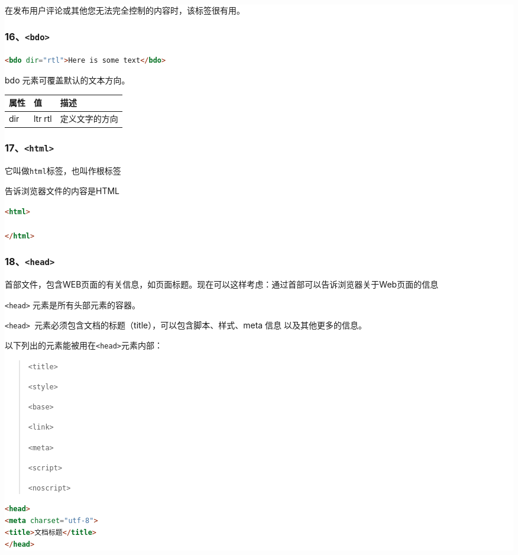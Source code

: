 在发布用户评论或其他您无法完全控制的内容时，该标签很有用。

### 16、`<bdo>`

```html
<bdo dir="rtl">Here is some text</bdo>
```

bdo 元素可覆盖默认的文本方向。

| 属性 | 值       | 描述           |
| :--- | :------- | :------------- |
| dir  | ltr  rtl | 定义文字的方向 |

### 17、`<html>`

它叫做`html`标签，也叫作根标签

告诉浏览器文件的内容是HTML

``` html
<html>
    
</html>
```

### 18、`<head>`

首部文件，包含WEB页面的有关信息，如页面标题。现在可以这样考虑：通过首部可以告诉浏览器关于Web页面的信息

`<head>` 元素是所有头部元素的容器。

`<head> `元素必须包含文档的标题（title），可以包含脚本、样式、meta 信息 以及其他更多的信息。

以下列出的元素能被用在` <head> `元素内部：

> `<title>`
>
> `<style>`
>
> `<base>`
>
> `<link>`
>
> `<meta>`
>
> `<script>`
>
> `<noscript>`

```html
<head>
<meta charset="utf-8">
<title>文档标题</title>
</head>
```
